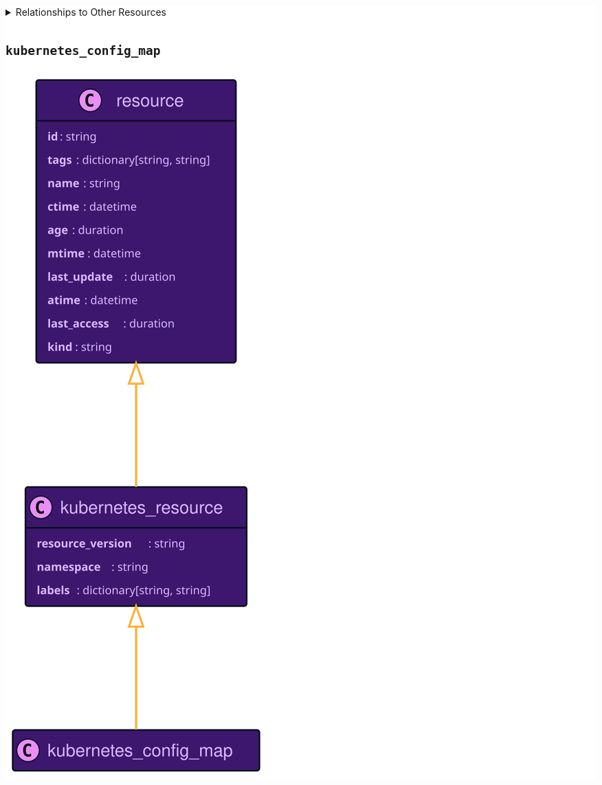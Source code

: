 </ZoomPanPinch>

<details><summary>Relationships to Other Resources</summary></details>

## `kubernetes_config_map`

<ZoomPanPinch>

![Diagram of kubernetes_config_map data model](./img/kubernetes_config_map.svg)
